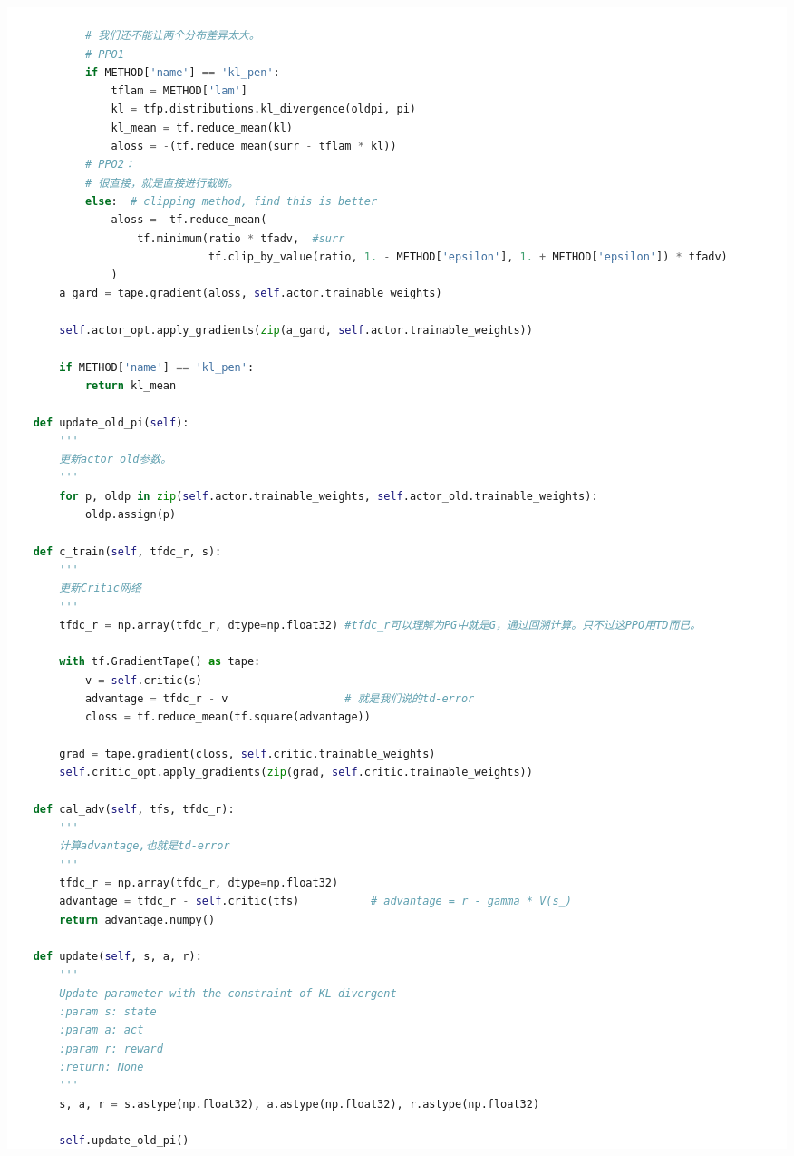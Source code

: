 ```python

            # 我们还不能让两个分布差异太大。
            # PPO1
            if METHOD['name'] == 'kl_pen':
                tflam = METHOD['lam']
                kl = tfp.distributions.kl_divergence(oldpi, pi)
                kl_mean = tf.reduce_mean(kl)
                aloss = -(tf.reduce_mean(surr - tflam * kl))
            # PPO2：
            # 很直接，就是直接进行截断。
            else:  # clipping method, find this is better
                aloss = -tf.reduce_mean(
                    tf.minimum(ratio * tfadv,  #surr
                               tf.clip_by_value(ratio, 1. - METHOD['epsilon'], 1. + METHOD['epsilon']) * tfadv)
                )
        a_gard = tape.gradient(aloss, self.actor.trainable_weights)

        self.actor_opt.apply_gradients(zip(a_gard, self.actor.trainable_weights))

        if METHOD['name'] == 'kl_pen':
            return kl_mean

    def update_old_pi(self):
        '''
        更新actor_old参数。
        '''
        for p, oldp in zip(self.actor.trainable_weights, self.actor_old.trainable_weights):
            oldp.assign(p)

    def c_train(self, tfdc_r, s):
        '''
        更新Critic网络
        '''
        tfdc_r = np.array(tfdc_r, dtype=np.float32) #tfdc_r可以理解为PG中就是G，通过回溯计算。只不过这PPO用TD而已。

        with tf.GradientTape() as tape:
            v = self.critic(s)
            advantage = tfdc_r - v                  # 就是我们说的td-error
            closs = tf.reduce_mean(tf.square(advantage))

        grad = tape.gradient(closs, self.critic.trainable_weights)
        self.critic_opt.apply_gradients(zip(grad, self.critic.trainable_weights))

    def cal_adv(self, tfs, tfdc_r):
        '''
        计算advantage,也就是td-error
        '''
        tfdc_r = np.array(tfdc_r, dtype=np.float32)
        advantage = tfdc_r - self.critic(tfs)           # advantage = r - gamma * V(s_)
        return advantage.numpy()

    def update(self, s, a, r):
        '''
        Update parameter with the constraint of KL divergent
        :param s: state
        :param a: act
        :param r: reward
        :return: None
        '''
        s, a, r = s.astype(np.float32), a.astype(np.float32), r.astype(np.float32)

        self.update_old_pi()
```